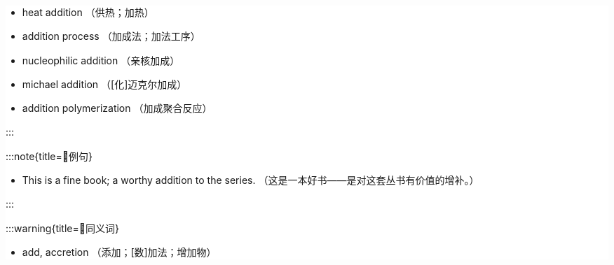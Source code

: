 - heat addition （供热；加热）

- addition process （加成法；加法工序）

- nucleophilic addition （亲核加成）

- michael addition （[化]迈克尔加成）

- addition polymerization （加成聚合反应）

:::

:::note{title=🎤例句}

- This is a fine book; a worthy addition to the series. （这是一本好书——是对这套丛书有价值的增补。）

:::

:::warning{title=🤔同义词}

- add, accretion （添加；[数]加法；增加物）


